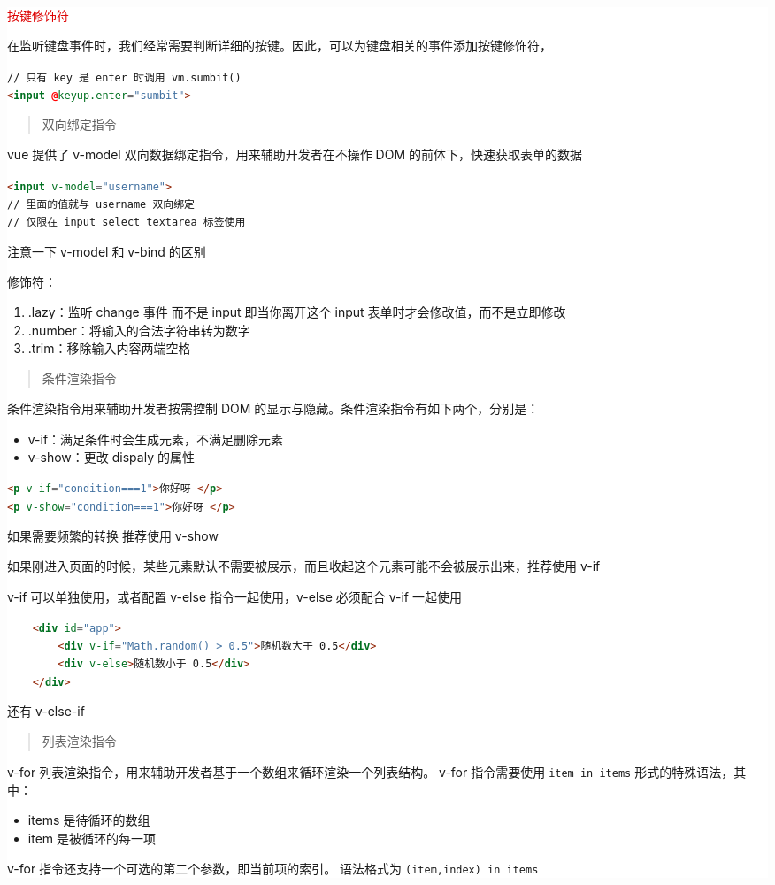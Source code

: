 <font color = "#d00">按键修饰符</font>

在监听键盘事件时，我们经常需要判断详细的按键。因此，可以为键盘相关的事件添加按键修饰符，

```html
// 只有 key 是 enter 时调用 vm.sumbit()
<input @keyup.enter="sumbit">
```

> 双向绑定指令

vue 提供了 v-model 双向数据绑定指令，用来辅助开发者在不操作 DOM 的前体下，快速获取表单的数据

```html
<input v-model="username">
// 里面的值就与 username 双向绑定
// 仅限在 input select textarea 标签使用
```

注意一下 v-model 和 v-bind 的区别

修饰符：

1.  .lazy：监听 change 事件 而不是 input 即当你离开这个 input 表单时才会修改值，而不是立即修改
2.  .number：将输入的合法字符串转为数字
3.  .trim：移除输入内容两端空格

> 条件渲染指令

条件渲染指令用来辅助开发者按需控制 DOM 的显示与隐藏。条件渲染指令有如下两个，分别是：

- v-if：满足条件时会生成元素，不满足删除元素
- v-show：更改 dispaly 的属性

```html
<p v-if="condition===1">你好呀 </p>
<p v-show="condition===1">你好呀 </p>
```

如果需要频繁的转换 推荐使用 v-show

如果刚进入页面的时候，某些元素默认不需要被展示，而且收起这个元素可能不会被展示出来，推荐使用 v-if

v-if 可以单独使用，或者配置 v-else 指令一起使用，v-else 必须配合 v-if 一起使用

```html
    <div id="app">
        <div v-if="Math.random() > 0.5">随机数大于 0.5</div>
        <div v-else>随机数小于 0.5</div>
    </div>
```

还有 v-else-if  

> 列表渲染指令

v-for 列表渲染指令，用来辅助开发者基于一个数组来循环渲染一个列表结构。 v-for 指令需要使用 `item in items` 形式的特殊语法，其中：

- items 是待循环的数组
- item 是被循环的每一项

v-for 指令还支持一个可选的第二个参数，即当前项的索引。 语法格式为 `(item,index) in items`
